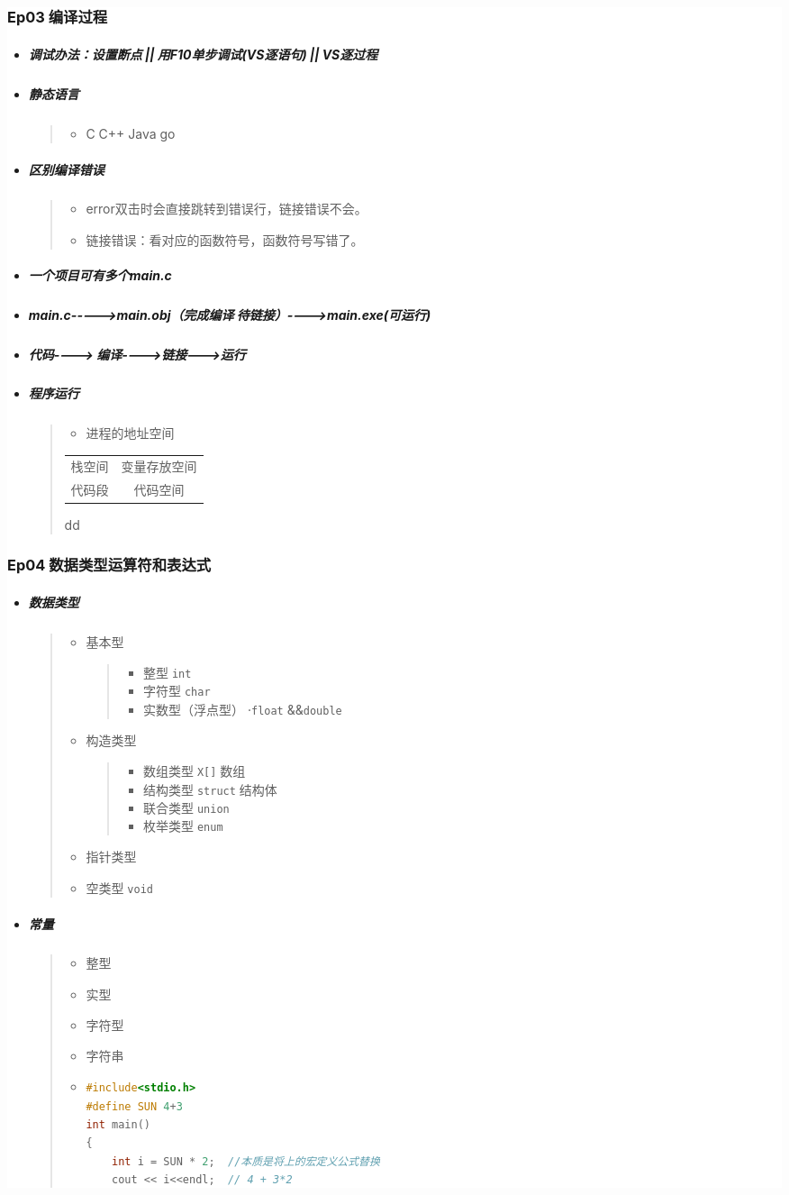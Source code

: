 ### Ep03 编译过程

- ##### 调试办法：设置断点 || 用F10单步调试(VS逐语句)  ||  VS逐过程

- ##### 静态语言

  > - C C++ Java go 

- ##### 区别编译错误

  > - error双击时会直接跳转到错误行，链接错误不会。
  >
  > - 链接错误：看对应的函数符号，函数符号写错了。

- ##### 一个项目可有多个main.c

- ##### main.c----->main.obj（完成编译 待链接）---->main.exe(可运行)

- ##### 代码----> 编译---->链接--->运行

- ##### 程序运行

  > - 进程的地址空间
  >
  > |        |              |
  > | :----: | :----------: |
  > | 栈空间 | 变量存放空间 |
  > | 代码段 |   代码空间   |
  >
  > dd

### Ep04 数据类型运算符和表达式

- ##### 数据类型

  > - 基本型
  >
  >   > - 整型 `int`
  >   > - 字符型 `char`
  >   > - 实数型（浮点型） ·`float`  &&`double`
  >
  > - 构造类型
  >
  >   > - 数组类型   `X[]` 数组
  >   > - 结构类型   `struct`  结构体
  >   > - 联合类型    `union`
  >   > - 枚举类型    `enum`
  >
  > - 指针类型
  >
  > - 空类型 `void`

- ##### 常量

  > - 整型
  >
  > - 实型
  >
  > - 字符型
  >
  > - 字符串
  >
  > - ```c++
  >   #include<stdio.h>
  >   #define SUN 4+3
  >   int main()
  >   {
  >       int i = SUN * 2;  //本质是将上的宏定义公式替换
  >       cout << i<<endl;  // 4 + 3*2 
